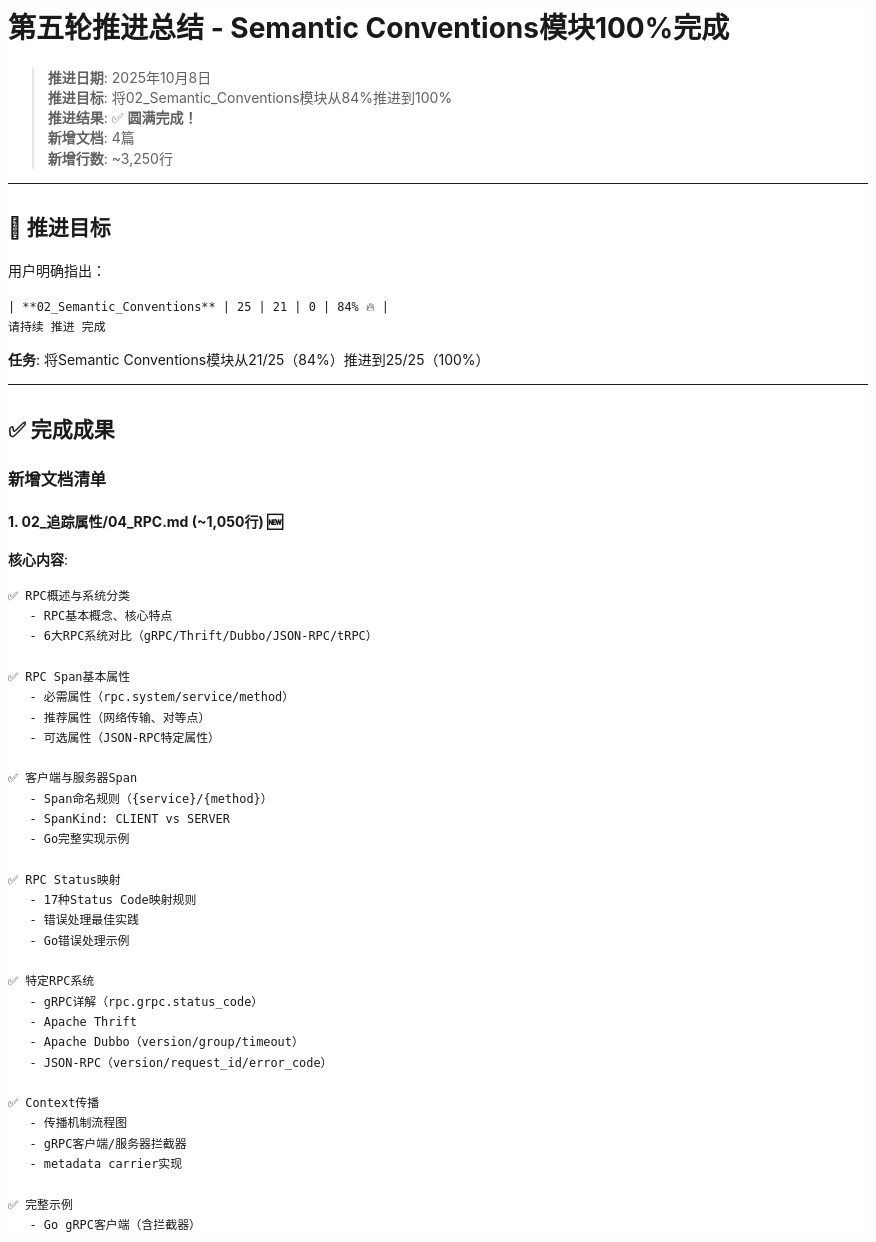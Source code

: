 # 第五轮推进总结 - Semantic Conventions模块100%完成

> **推进日期**: 2025年10月8日  
> **推进目标**: 将02_Semantic_Conventions模块从84%推进到100%  
> **推进结果**: ✅ **圆满完成！**  
> **新增文档**: 4篇  
> **新增行数**: ~3,250行

---

## 🎯 推进目标

用户明确指出：

```text
| **02_Semantic_Conventions** | 25 | 21 | 0 | 84% 🔥 |
请持续 推进 完成
```

**任务**: 将Semantic Conventions模块从21/25（84%）推进到25/25（100%）

---

## ✅ 完成成果

### 新增文档清单

#### 1. **02_追踪属性/04_RPC.md** (~1,050行) 🆕

**核心内容**:

```text
✅ RPC概述与系统分类
   - RPC基本概念、核心特点
   - 6大RPC系统对比（gRPC/Thrift/Dubbo/JSON-RPC/tRPC）

✅ RPC Span基本属性
   - 必需属性（rpc.system/service/method）
   - 推荐属性（网络传输、对等点）
   - 可选属性（JSON-RPC特定属性）

✅ 客户端与服务器Span
   - Span命名规则（{service}/{method}）
   - SpanKind: CLIENT vs SERVER
   - Go完整实现示例

✅ RPC Status映射
   - 17种Status Code映射规则
   - 错误处理最佳实践
   - Go错误处理示例

✅ 特定RPC系统
   - gRPC详解（rpc.grpc.status_code）
   - Apache Thrift
   - Apache Dubbo（version/group/timeout）
   - JSON-RPC（version/request_id/error_code）

✅ Context传播
   - 传播机制流程图
   - gRPC客户端/服务器拦截器
   - metadata carrier实现

✅ 完整示例
   - Go gRPC客户端（含拦截器）
```